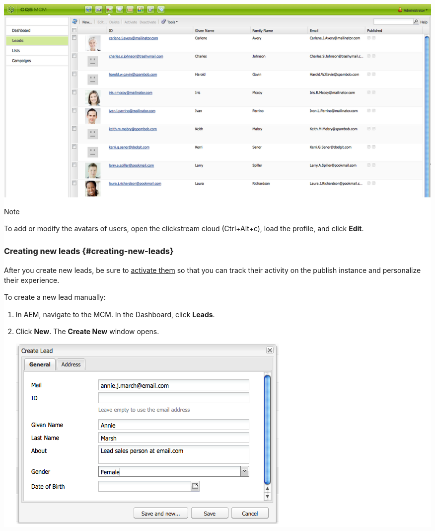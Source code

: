 ![](assets/screen_shot_2012-02-21at114748am.png)

>[!NOTE]
>
>To add or modify the avatars of users, open the clickstream cloud (Ctrl+Alt+c), load the profile, and click **Edit**.

### Creating new leads {#creating-new-leads}

After you create new leads, be sure to [activate them](#activating-or-deactivating-leads) so that you can track their activity on the publish instance and personalize their experience.

To create a new lead manually:

1. In AEM, navigate to the MCM. In the Dashboard, click **Leads**.
1. Click **New**. The **Create New** window opens.

   ![](assets/screen_shot_2012-02-21at115008am.png)
